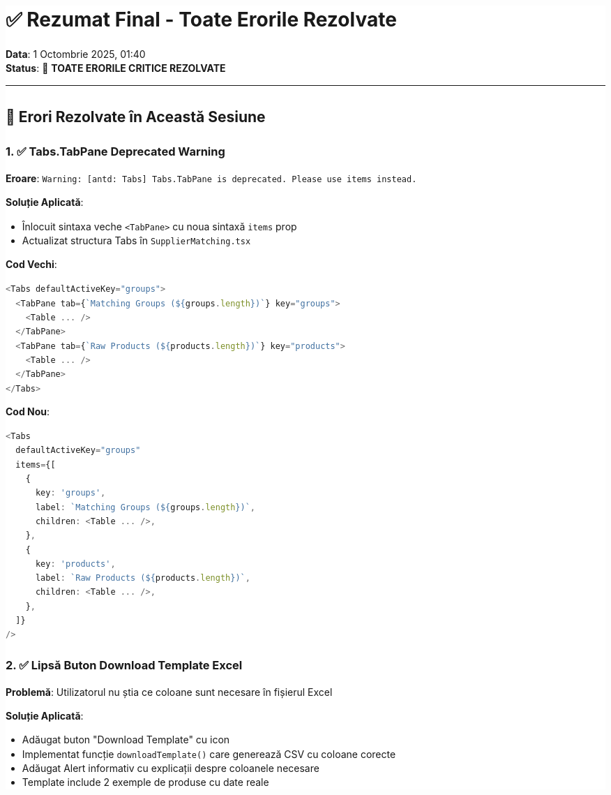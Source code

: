 # ✅ Rezumat Final - Toate Erorile Rezolvate

**Data**: 1 Octombrie 2025, 01:40  
**Status**: 🎉 **TOATE ERORILE CRITICE REZOLVATE**

---

## 🔧 Erori Rezolvate în Această Sesiune

### 1. ✅ Tabs.TabPane Deprecated Warning
**Eroare**: `Warning: [antd: Tabs] Tabs.TabPane is deprecated. Please use items instead.`

**Soluție Aplicată**:
- Înlocuit sintaxa veche `<TabPane>` cu noua sintaxă `items` prop
- Actualizat structura Tabs în `SupplierMatching.tsx`

**Cod Vechi**:
```typescript
<Tabs defaultActiveKey="groups">
  <TabPane tab={`Matching Groups (${groups.length})`} key="groups">
    <Table ... />
  </TabPane>
  <TabPane tab={`Raw Products (${products.length})`} key="products">
    <Table ... />
  </TabPane>
</Tabs>
```

**Cod Nou**:
```typescript
<Tabs 
  defaultActiveKey="groups"
  items={[
    {
      key: 'groups',
      label: `Matching Groups (${groups.length})`,
      children: <Table ... />,
    },
    {
      key: 'products',
      label: `Raw Products (${products.length})`,
      children: <Table ... />,
    },
  ]}
/>
```

### 2. ✅ Lipsă Buton Download Template Excel
**Problemă**: Utilizatorul nu știa ce coloane sunt necesare în fișierul Excel

**Soluție Aplicată**:
- Adăugat buton "Download Template" cu icon
- Implementat funcție `downloadTemplate()` care generează CSV cu coloane corecte
- Adăugat Alert informativ cu explicații despre coloanele necesare
- Template include 2 exemple de produse cu date reale
